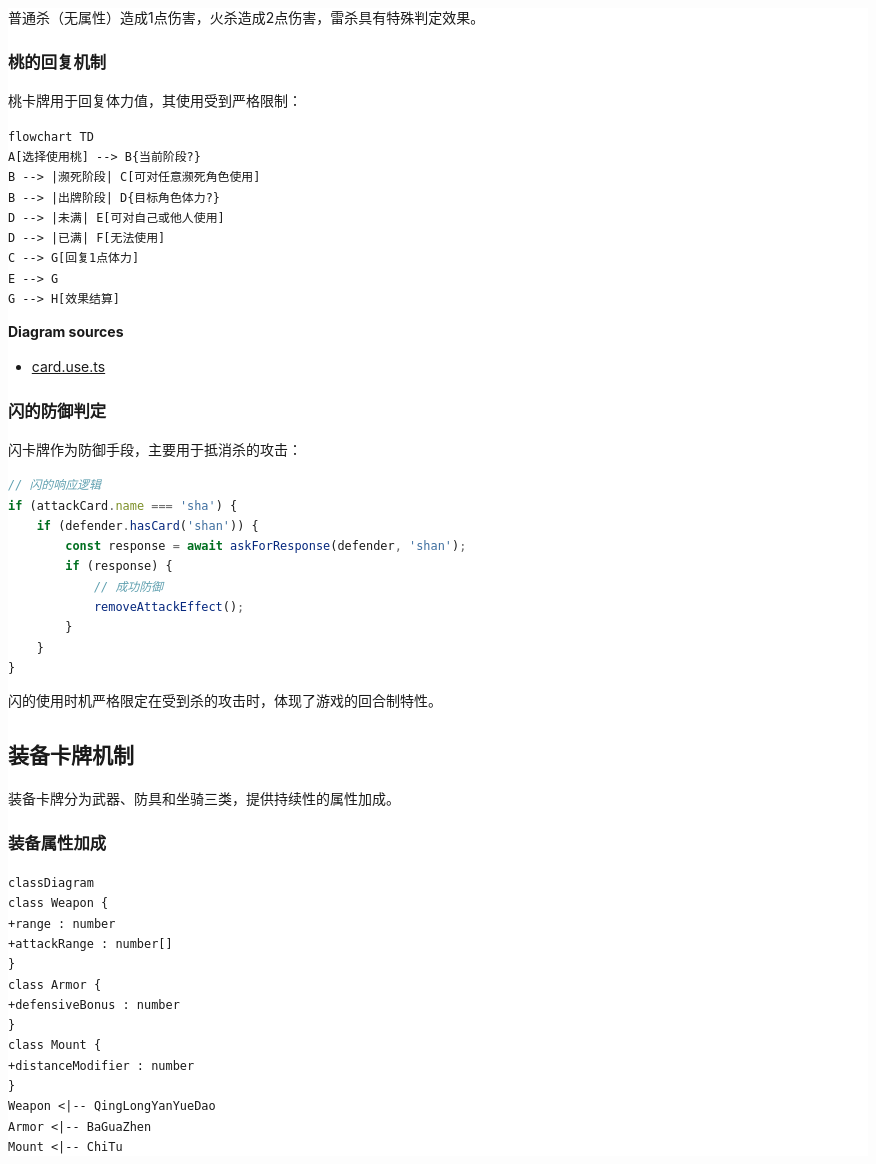 普通杀（无属性）造成1点伤害，火杀造成2点伤害，雷杀具有特殊判定效果。

### 桃的回复机制
桃卡牌用于回复体力值，其使用受到严格限制：

```mermaid
flowchart TD
A[选择使用桃] --> B{当前阶段?}
B --> |濒死阶段| C[可对任意濒死角色使用]
B --> |出牌阶段| D{目标角色体力?}
D --> |未满| E[可对自己或他人使用]
D --> |已满| F[无法使用]
C --> G[回复1点体力]
E --> G
G --> H[效果结算]
```

**Diagram sources**
- [card.use.ts](file://server/src/core/card/card.use.ts)

### 闪的防御判定
闪卡牌作为防御手段，主要用于抵消杀的攻击：

```typescript
// 闪的响应逻辑
if (attackCard.name === 'sha') {
    if (defender.hasCard('shan')) {
        const response = await askForResponse(defender, 'shan');
        if (response) {
            // 成功防御
            removeAttackEffect();
        }
    }
}
```

闪的使用时机严格限定在受到杀的攻击时，体现了游戏的回合制特性。

## 装备卡牌机制
装备卡牌分为武器、防具和坐骑三类，提供持续性的属性加成。

### 装备属性加成
```mermaid
classDiagram
class Weapon {
+range : number
+attackRange : number[]
}
class Armor {
+defensiveBonus : number
}
class Mount {
+distanceModifier : number
}
Weapon <|-- QingLongYanYueDao
Armor <|-- BaGuaZhen
Mount <|-- ChiTu
```
